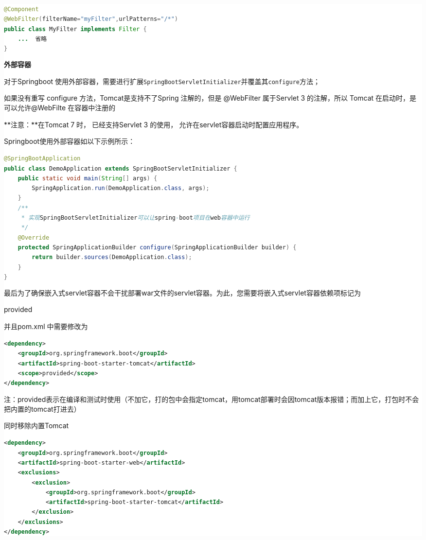 ```java
@Component
@WebFilter(filterName="myFilter",urlPatterns="/*")
public class MyFilter implements Filter {
    ...  省略
}
```



**外部容器**

对于Springboot 使用外部容器，需要进行扩展`SpringBootServletInitializer`并覆盖其`configure`方法；

如果没有重写 configure 方法，Tomcat是支持不了Spring 注解的，但是 @WebFilter  属于Servlet 3 的注解，所以 Tomcat 在启动时，是可以允许@WebFilte 在容器中注册的



**注意：**在Tomcat 7 时， 已经支持Servlet 3 的使用， 允许在servlet容器启动时配置应用程序。

Springboot使用外部容器如以下示例所示：

```java
@SpringBootApplication
public class DemoApplication extends SpringBootServletInitializer {
    public static void main(String[] args) {
        SpringApplication.run(DemoApplication.class, args);
    }
    /**
     * 实现SpringBootServletInitializer可以让spring-boot项目在web容器中运行
     */
    @Override
    protected SpringApplicationBuilder configure(SpringApplicationBuilder builder) {
        return builder.sources(DemoApplication.class);
    }
}
```

最后为了确保嵌入式servlet容器不会干扰部署war文件的servlet容器。为此，您需要将嵌入式servlet容器依赖项标记为

<scope>provided</scope>

并且pom.xml 中需要修改为

```xml
<dependency>
    <groupId>org.springframework.boot</groupId>
    <artifactId>spring-boot-starter-tomcat</artifactId>
    <scope>provided</scope>
</dependency>
```

注：<scope>provided</scope>表示在编译和测试时使用（不加它，打的包中会指定tomcat，用tomcat部署时会因tomcat版本报错；而加上它，打包时不会把内置的tomcat打进去）

同时移除内置Tomcat

```xml
<dependency>
    <groupId>org.springframework.boot</groupId>
    <artifactId>spring-boot-starter-web</artifactId>
    <exclusions>
        <exclusion>
            <groupId>org.springframework.boot</groupId>
            <artifactId>spring-boot-starter-tomcat</artifactId>
        </exclusion>
    </exclusions>
</dependency>
```
